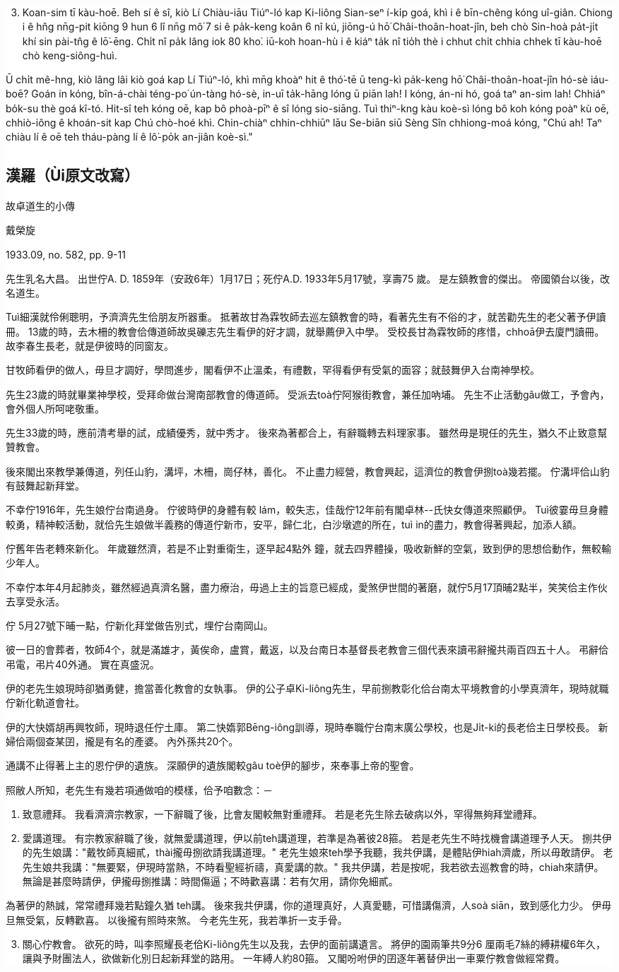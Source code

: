 3. Koan-sim tī kàu-hoē. Beh sí ê sî, kiò Lí Chiàu-iāu Tiúⁿ-ló kap Ki-liông Sian-seⁿ í-ki̍p goá, khì i ê bīn-chêng kóng uî-giân. Chiong i ê hn̂g nn̄g-pit kiōng 9 hun 6 lî nn̄g mô͘ 7 si ê pa̍k-keng koân 6 nî kú, jiōng-ú hō͘ Châi-thoân-hoat-jîn, beh chò Sin-hoà pa̍t-ji̍t khí sin pài-tn̂g ê lō͘-ēng. Chi̍t nî pa̍k lâng iok 80 kho͘. iū-koh hoan-hù i ê kiáⁿ ta̍k nî tio̍h thè i chhut chi̍t chhia chhek tī kàu-hoē chò keng-siông-huì.

Ū chi̍t mê-hng, kiò lâng lâi kiò goá kap Lí Tiúⁿ-ló, khì mn̄g khoàⁿ hit ê thó͘-tē ū teng-kì pa̍k-keng hō͘ Châi-thoân-hoat-jîn hó-sè iáu-boē? Goán in kóng, bîn-á-chài téng-po͘ ún-tàng hó-sè, in-uī ta̍k-hāng lóng ū piān lah! I kóng, án-ni hó, goá taⁿ an-sim lah! Chhiáⁿ bo̍k-su thè goá kî-tó. Hit-sî teh kóng oē, kap bô phoà-pīⁿ ê sî lóng sio-siāng. Tuì thiⁿ-kng kàu koè-sì lóng bô koh kóng poàⁿ kù oē, chhiò-iông ê khoán-sit kap Chú chò-hoé khì. Chin-chiàⁿ chhin-chhiūⁿ lāu Se-biān siū Sèng Sîn chhiong-moá kóng, "Chú ah! Taⁿ chiàu lí ê oē teh tháu-pàng lí ê lô͘-po̍k an-jiân koè-sì."

## 漢羅（Ùi原文改寫）

故卓道生的小傳

戴榮旋

1933.09, no. 582, pp. 9-11

先生乳名大昌。 出世佇A. D. 1859年（安政6年）1月17日；死佇A.D. 1933年5月17號，享壽75 歲。 是左鎮教會的傑出。 帝國領台以後，改名道生。

Tuì細漢就伶俐聰明，予濟濟先生佮朋友所器重。 抵著故甘為霖牧師去巡左鎮教會的時，看著先生有不俗的才，就苦勸先生的老父著予伊讀冊。 13歲的時，去木柵的教會佮傳道師故吳礫志先生看伊的好才調，就舉薦伊入中學。 受校長甘為霖牧師的疼惜，chhoā伊去廈門讀冊。 故李春生長老，就是伊彼時的同窗友。

甘牧師看伊的做人，毋旦才調好，學問進步，閣看伊不止溫柔，有禮數，罕得看伊有受氣的面容；就鼓舞伊入台南神學校。

先生23歲的時就畢業神學校，受拜命做台灣南部教會的傳道師。 受派去toà佇阿猴街教會，兼任加吶埔。 先生不止活動gâu做工，予會內，會外個人所呵咾敬重。

先生33歲的時，應前清考舉的試，成績優秀，就中秀才。 後來為著都合上，有辭職轉去料理家事。 雖然毋是現任的先生，猶久不止致意幫贊教會。

後來閣出來教學兼傳道，列任山豹，溝坪，木柵，崗仔林，善化。 不止盡力經營，教會興起，這濟位的教會伊捌toà幾若擺。 佇溝坪佮山豹有鼓舞起新拜堂。

不幸佇1916年，先生娘佇台南過身。 佇彼時伊的身體有較 lám，較失志，佳哉佇12年前有閣卓林--氏快女傳道來照顧伊。 Tuì彼霎毋旦身體較勇，精神較活動，就佮先生娘做半義務的傳道佇新市，安平，歸仁北，白沙墩遮的所在，tuì in的盡力，教會得著興起，加添人額。

佇舊年告老轉來新化。 年歲雖然濟，若是不止對重衛生，逐早起4點外 鐘，就去四界體操，吸收新鮮的空氣，致到伊的思想佮動作，無較輸少年人。

不幸佇本年4月起肺炎，雖然經過真濟名醫，盡力療治，毋過上主的旨意已經成，愛煞伊世間的著磨，就佇5月17頂晡2點半，笑笑佮主作伙去享受永活。

佇 5月27號下晡一點，佇新化拜堂做告別式，埋佇台南岡山。

彼一日的會葬者，牧師4个，就是滿雄才，黃俟命，盧賞，戴返，以及台南日本基督長老教會三個代表來讀弔辭攏共兩百四五十人。 弔辭佮弔電，弔片40外通。 實在真盛況。

伊的老先生娘現時卻猶勇健，擔當善化教會的女執事。 伊的公子卓Ki-liông先生，早前捌教彰化佮台南太平境教會的小學真濟年，現時就職佇新化軌道會社。

伊的大快婿胡再興牧師，現時退任佇土庫。 第二快媠郭Bēng-iông訓導，現時奉職佇台南末廣公學校，也是Ji̍t-ki的長老佮主日學校長。 新婦佮兩個查某囝，攏是有名的產婆。 內外孫共20个。

通講不止得著上主的恩佇伊的遺族。 深願伊的遺族閣較gâu toè伊的腳步，來奉事上帝的聖會。

照敝人所知，老先生有幾若項通做咱的模樣，佮予咱數念：－

1. 致意禮拜。 我看濟濟宗教家，一下辭職了後，比會友閣較無對重禮拜。 若是老先生除去破病以外，罕得無夠拜堂禮拜。

2. 愛講道理。 有宗教家辭職了後，就無愛講道理，伊以前teh講道理，若準是為著彼28箍。 若是老先生不時找機會講道理予人天。 捌共伊的先生娘講："戴牧師真細貳，thài攏毋捌欲請我講道理。" 老先生娘來teh學予我聽，我共伊講，是體貼伊hiah濟歲，所以毋敢請伊。 老先生娘共我講："無要緊，伊現時當熱，不時看聖經祈禱，真愛講的款。" 我共伊講，若是按呢，我若欲去巡教會的時，chiah來請伊。 無論是甚麼時請伊，伊攏毋捌推講：時間傷逼；不時歡喜講：若有欠用，請你免細貳。

為著伊的熱誠，常常禮拜幾若點鐘久猶 teh講。 後來我共伊講，你的道理真好，人真愛聽，可惜講傷濟，人soà siān，致到感化力少。 伊毋旦無受氣，反轉歡喜。 以後攏有照時來煞。 今老先生死，我若準折一支手骨。

3. 關心佇教會。 欲死的時，叫李照耀長老佮Ki-liông先生以及我，去伊的面前講遺言。 將伊的園兩筆共9分6 厘兩毛7絲的縛耕權6年久，讓與予財團法人，欲做新化別日起新拜堂的路用。 一年縛人約80箍。 又閣吩咐伊的囝逐年著替伊出一車粟佇教會做經常費。
